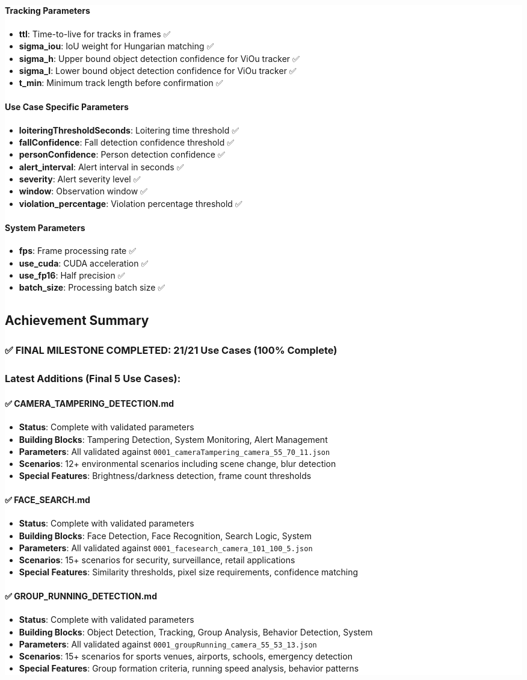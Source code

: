 #### Tracking Parameters
- **ttl**: Time-to-live for tracks in frames ✅
- **sigma_iou**: IoU weight for Hungarian matching ✅
- **sigma_h**: Upper bound object detection confidence for ViOu tracker ✅
- **sigma_l**: Lower bound object detection confidence for ViOu tracker ✅
- **t_min**: Minimum track length before confirmation ✅

#### Use Case Specific Parameters
- **loiteringThresholdSeconds**: Loitering time threshold ✅
- **fallConfidence**: Fall detection confidence threshold ✅
- **personConfidence**: Person detection confidence ✅
- **alert_interval**: Alert interval in seconds ✅
- **severity**: Alert severity level ✅
- **window**: Observation window ✅
- **violation_percentage**: Violation percentage threshold ✅

#### System Parameters
- **fps**: Frame processing rate ✅
- **use_cuda**: CUDA acceleration ✅
- **use_fp16**: Half precision ✅
- **batch_size**: Processing batch size ✅

## Achievement Summary

### ✅ **FINAL MILESTONE COMPLETED**: 21/21 Use Cases (100% Complete)

### **Latest Additions (Final 5 Use Cases)**:

#### ✅ CAMERA_TAMPERING_DETECTION.md
- **Status**: Complete with validated parameters  
- **Building Blocks**: Tampering Detection, System Monitoring, Alert Management
- **Parameters**: All validated against `0001_cameraTampering_camera_55_70_11.json`
- **Scenarios**: 12+ environmental scenarios including scene change, blur detection
- **Special Features**: Brightness/darkness detection, frame count thresholds

#### ✅ FACE_SEARCH.md  
- **Status**: Complete with validated parameters
- **Building Blocks**: Face Detection, Face Recognition, Search Logic, System
- **Parameters**: All validated against `0001_facesearch_camera_101_100_5.json`
- **Scenarios**: 15+ scenarios for security, surveillance, retail applications
- **Special Features**: Similarity thresholds, pixel size requirements, confidence matching

#### ✅ GROUP_RUNNING_DETECTION.md
- **Status**: Complete with validated parameters
- **Building Blocks**: Object Detection, Tracking, Group Analysis, Behavior Detection, System
- **Parameters**: All validated against `0001_groupRunning_camera_55_53_13.json`
- **Scenarios**: 15+ scenarios for sports venues, airports, schools, emergency detection
- **Special Features**: Group formation criteria, running speed analysis, behavior patterns
